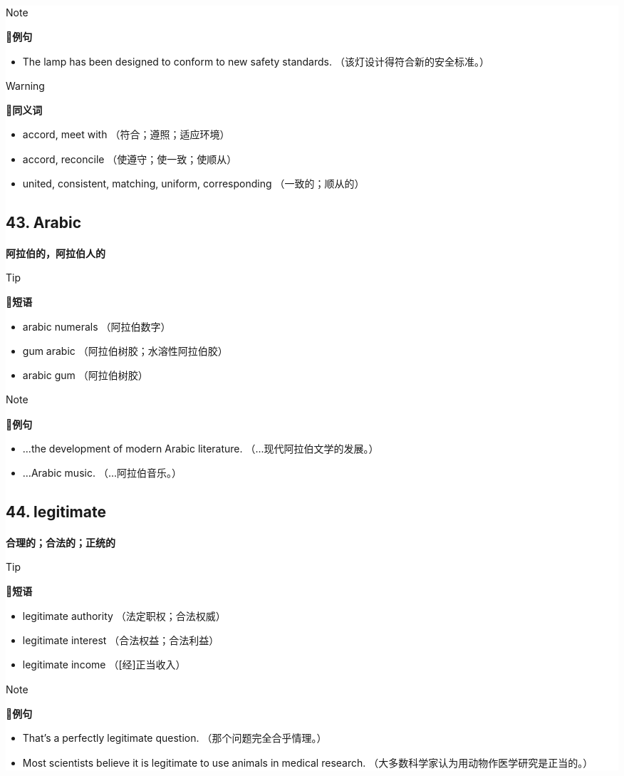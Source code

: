 > [!NOTE]
> **🎤例句**
> - The lamp has been designed to conform to new safety standards. （该灯设计得符合新的安全标准。）
>

> [!WARNING]
> **🤔同义词**
> - accord, meet with （符合；遵照；适应环境）
>
> - accord, reconcile （使遵守；使一致；使顺从）
>
> - united, consistent, matching, uniform, corresponding （一致的；顺从的）
>

## 43. Arabic

**阿拉伯的，阿拉伯人的**

> [!TIP]
> **🤩短语**
> - arabic numerals （阿拉伯数字）
>
> - gum arabic （阿拉伯树胶；水溶性阿拉伯胶）
>
> - arabic gum （阿拉伯树胶）
>

> [!NOTE]
> **🎤例句**
> - ...the development of modern Arabic literature. （...现代阿拉伯文学的发展。）
>
> - ...Arabic music. （...阿拉伯音乐。）
>

## 44. legitimate

**合理的；合法的；正统的**

> [!TIP]
> **🤩短语**
> - legitimate authority （法定职权；合法权威）
>
> - legitimate interest （合法权益；合法利益）
>
> - legitimate income （[经]正当收入）
>

> [!NOTE]
> **🎤例句**
> - That’s a perfectly legitimate question. （那个问题完全合乎情理。）
>
> - Most scientists believe it is legitimate to use animals in medical research. （大多数科学家认为用动物作医学研究是正当的。）
>
